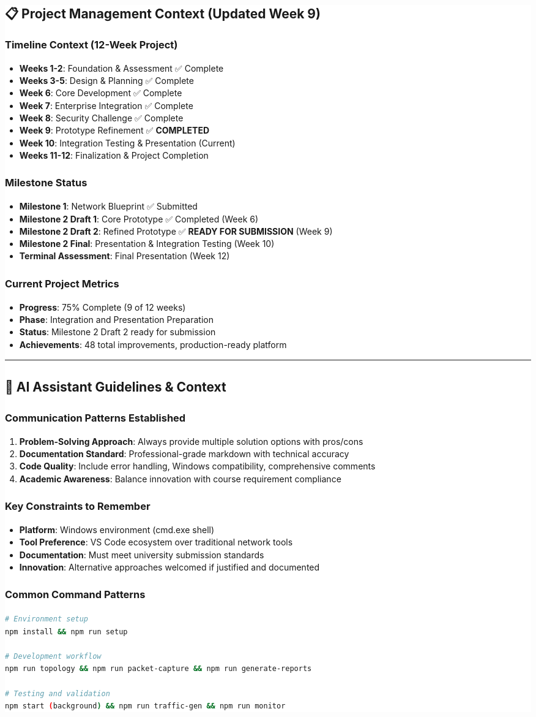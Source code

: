 
## 📋 **Project Management Context (Updated Week 9)**

### **Timeline Context (12-Week Project)**
- **Weeks 1-2**: Foundation & Assessment ✅ Complete
- **Weeks 3-5**: Design & Planning ✅ Complete  
- **Week 6**: Core Development ✅ Complete
- **Week 7**: Enterprise Integration ✅ Complete
- **Week 8**: Security Challenge ✅ Complete
- **Week 9**: Prototype Refinement ✅ **COMPLETED**
- **Week 10**: Integration Testing & Presentation (Current)
- **Weeks 11-12**: Finalization & Project Completion

### **Milestone Status**
- **Milestone 1**: Network Blueprint ✅ Submitted
- **Milestone 2 Draft 1**: Core Prototype ✅ Completed (Week 6)
- **Milestone 2 Draft 2**: Refined Prototype ✅ **READY FOR SUBMISSION** (Week 9)
- **Milestone 2 Final**: Presentation & Integration Testing (Week 10)
- **Terminal Assessment**: Final Presentation (Week 12)

### **Current Project Metrics**
- **Progress**: 75% Complete (9 of 12 weeks)
- **Phase**: Integration and Presentation Preparation
- **Status**: Milestone 2 Draft 2 ready for submission
- **Achievements**: 48 total improvements, production-ready platform

---

## 🧠 **AI Assistant Guidelines & Context**

### **Communication Patterns Established**
1. **Problem-Solving Approach**: Always provide multiple solution options with pros/cons
2. **Documentation Standard**: Professional-grade markdown with technical accuracy
3. **Code Quality**: Include error handling, Windows compatibility, comprehensive comments
4. **Academic Awareness**: Balance innovation with course requirement compliance

### **Key Constraints to Remember**
- **Platform**: Windows environment (cmd.exe shell)
- **Tool Preference**: VS Code ecosystem over traditional network tools
- **Documentation**: Must meet university submission standards
- **Innovation**: Alternative approaches welcomed if justified and documented

### **Common Command Patterns**
```bash
# Environment setup
npm install && npm run setup

# Development workflow  
npm run topology && npm run packet-capture && npm run generate-reports

# Testing and validation
npm start (background) && npm run traffic-gen && npm run monitor
```
